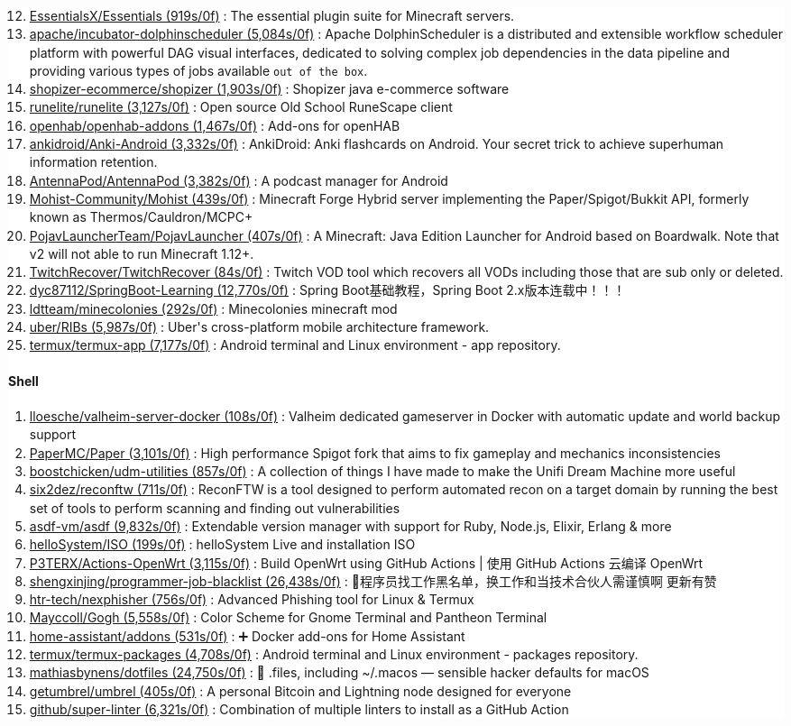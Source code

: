 12. [EssentialsX/Essentials (919s/0f)](https://github.com/EssentialsX/Essentials) : The essential plugin suite for Minecraft servers.
13. [apache/incubator-dolphinscheduler (5,084s/0f)](https://github.com/apache/incubator-dolphinscheduler) : Apache DolphinScheduler is a distributed and extensible workflow scheduler platform with powerful DAG visual interfaces, dedicated to solving complex job dependencies in the data pipeline and providing various types of jobs available `out of the box`.
14. [shopizer-ecommerce/shopizer (1,903s/0f)](https://github.com/shopizer-ecommerce/shopizer) : Shopizer java e-commerce software
15. [runelite/runelite (3,127s/0f)](https://github.com/runelite/runelite) : Open source Old School RuneScape client
16. [openhab/openhab-addons (1,467s/0f)](https://github.com/openhab/openhab-addons) : Add-ons for openHAB
17. [ankidroid/Anki-Android (3,332s/0f)](https://github.com/ankidroid/Anki-Android) : AnkiDroid: Anki flashcards on Android. Your secret trick to achieve superhuman information retention.
18. [AntennaPod/AntennaPod (3,382s/0f)](https://github.com/AntennaPod/AntennaPod) : A podcast manager for Android
19. [Mohist-Community/Mohist (439s/0f)](https://github.com/Mohist-Community/Mohist) : Minecraft Forge Hybrid server implementing the Paper/Spigot/Bukkit API, formerly known as Thermos/Cauldron/MCPC+
20. [PojavLauncherTeam/PojavLauncher (407s/0f)](https://github.com/PojavLauncherTeam/PojavLauncher) : A Minecraft: Java Edition Launcher for Android based on Boardwalk. Note that v2 will not able to run Minecraft 1.12+.
21. [TwitchRecover/TwitchRecover (84s/0f)](https://github.com/TwitchRecover/TwitchRecover) : Twitch VOD tool which recovers all VODs including those that are sub only or deleted.
22. [dyc87112/SpringBoot-Learning (12,770s/0f)](https://github.com/dyc87112/SpringBoot-Learning) : Spring Boot基础教程，Spring Boot 2.x版本连载中！！！
23. [ldtteam/minecolonies (292s/0f)](https://github.com/ldtteam/minecolonies) : Minecolonies minecraft mod
24. [uber/RIBs (5,987s/0f)](https://github.com/uber/RIBs) : Uber's cross-platform mobile architecture framework.
25. [termux/termux-app (7,177s/0f)](https://github.com/termux/termux-app) : Android terminal and Linux environment - app repository.

#### Shell
1. [lloesche/valheim-server-docker (108s/0f)](https://github.com/lloesche/valheim-server-docker) : Valheim dedicated gameserver in Docker with automatic update and world backup support
2. [PaperMC/Paper (3,101s/0f)](https://github.com/PaperMC/Paper) : High performance Spigot fork that aims to fix gameplay and mechanics inconsistencies
3. [boostchicken/udm-utilities (857s/0f)](https://github.com/boostchicken/udm-utilities) : A collection of things I have made to make the Unifi Dream Machine more useful
4. [six2dez/reconftw (711s/0f)](https://github.com/six2dez/reconftw) : ReconFTW is a tool designed to perform automated recon on a target domain by running the best set of tools to perform scanning and finding out vulnerabilities
5. [asdf-vm/asdf (9,832s/0f)](https://github.com/asdf-vm/asdf) : Extendable version manager with support for Ruby, Node.js, Elixir, Erlang & more
6. [helloSystem/ISO (199s/0f)](https://github.com/helloSystem/ISO) : helloSystem Live and installation ISO
7. [P3TERX/Actions-OpenWrt (3,115s/0f)](https://github.com/P3TERX/Actions-OpenWrt) : Build OpenWrt using GitHub Actions | 使用 GitHub Actions 云编译 OpenWrt
8. [shengxinjing/programmer-job-blacklist (26,438s/0f)](https://github.com/shengxinjing/programmer-job-blacklist) : 🙈程序员找工作黑名单，换工作和当技术合伙人需谨慎啊 更新有赞
9. [htr-tech/nexphisher (756s/0f)](https://github.com/htr-tech/nexphisher) : Advanced Phishing tool for Linux & Termux
10. [Mayccoll/Gogh (5,558s/0f)](https://github.com/Mayccoll/Gogh) : Color Scheme for Gnome Terminal and Pantheon Terminal
11. [home-assistant/addons (531s/0f)](https://github.com/home-assistant/addons) : ➕ Docker add-ons for Home Assistant
12. [termux/termux-packages (4,708s/0f)](https://github.com/termux/termux-packages) : Android terminal and Linux environment - packages repository.
13. [mathiasbynens/dotfiles (24,750s/0f)](https://github.com/mathiasbynens/dotfiles) : 🔧 .files, including ~/.macos — sensible hacker defaults for macOS
14. [getumbrel/umbrel (405s/0f)](https://github.com/getumbrel/umbrel) : A personal Bitcoin and Lightning node designed for everyone
15. [github/super-linter (6,321s/0f)](https://github.com/github/super-linter) : Combination of multiple linters to install as a GitHub Action